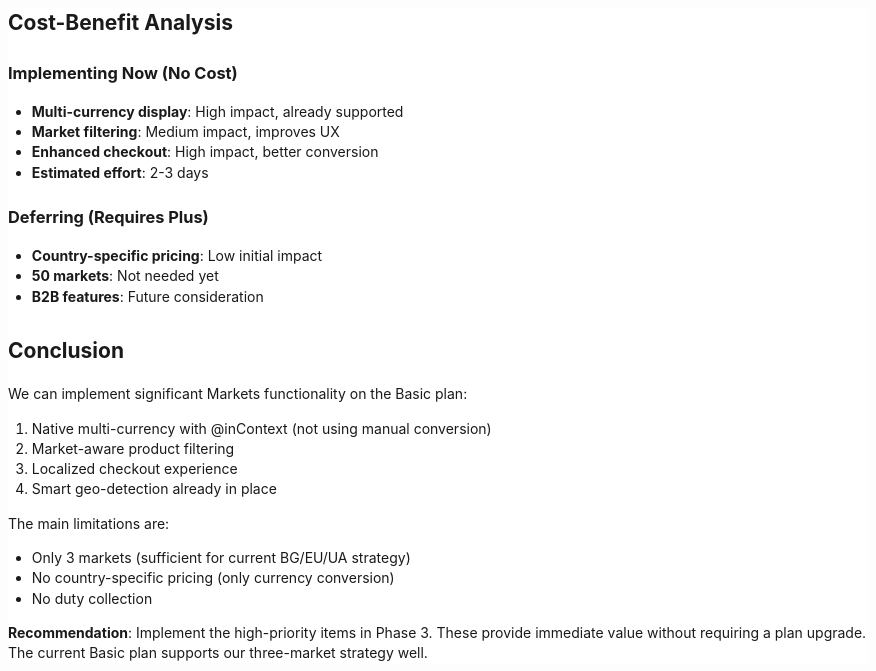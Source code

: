 ## Cost-Benefit Analysis

### Implementing Now (No Cost)
- **Multi-currency display**: High impact, already supported
- **Market filtering**: Medium impact, improves UX
- **Enhanced checkout**: High impact, better conversion
- **Estimated effort**: 2-3 days

### Deferring (Requires Plus)
- **Country-specific pricing**: Low initial impact
- **50 markets**: Not needed yet
- **B2B features**: Future consideration

## Conclusion

We can implement significant Markets functionality on the Basic plan:
1. Native multi-currency with @inContext (not using manual conversion)
2. Market-aware product filtering
3. Localized checkout experience
4. Smart geo-detection already in place

The main limitations are:
- Only 3 markets (sufficient for current BG/EU/UA strategy)
- No country-specific pricing (only currency conversion)
- No duty collection

**Recommendation**: Implement the high-priority items in Phase 3. These provide immediate value without requiring a plan upgrade. The current Basic plan supports our three-market strategy well.